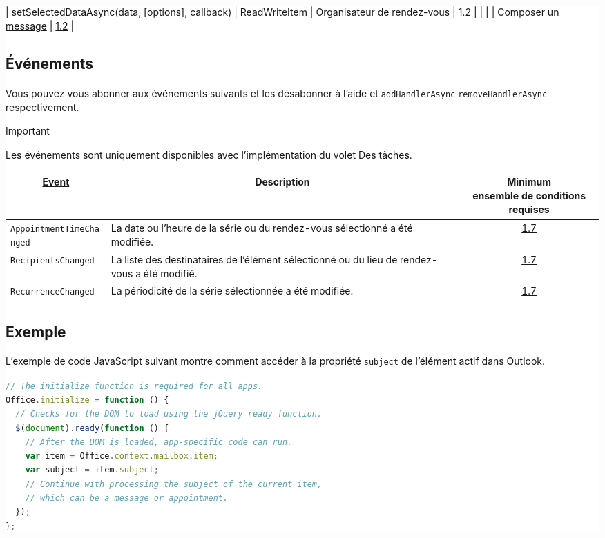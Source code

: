 | setSelectedDataAsync(data, [options], callback) | ReadWriteItem | [Organisateur de rendez-vous](/javascript/api/outlook/office.appointmentcompose?view=outlook-js-1.7&preserve-view=true#setSelectedDataAsync_data__options__callback_) | [1.2](../requirement-set-1.2/outlook-requirement-set-1.2.md) |
| | | [Composer un message](/javascript/api/outlook/office.messagecompose?view=outlook-js-1.7&preserve-view=true#setSelectedDataAsync_data__options__callback_) | [1.2](../requirement-set-1.2/outlook-requirement-set-1.2.md) |

## <a name="events"></a>Événements

Vous pouvez vous abonner aux événements suivants et les désabonner à l’aide et `addHandlerAsync` `removeHandlerAsync` respectivement.

> [!IMPORTANT]
> Les événements sont uniquement disponibles avec l’implémentation du volet Des tâches.

| [Event](/javascript/api/office/office.eventtype?view=outlook-js-1.7&preserve-view=true) | Description | Minimum<br>ensemble de conditions requises |
|---|---|:---:|
|`AppointmentTimeChanged`| La date ou l’heure de la série ou du rendez-vous sélectionné a été modifiée. | [1.7](../requirement-set-1.7/outlook-requirement-set-1.7.md) |
|`RecipientsChanged`| La liste des destinataires de l’élément sélectionné ou du lieu de rendez-vous a été modifié. | [1.7](../requirement-set-1.7/outlook-requirement-set-1.7.md) |
|`RecurrenceChanged`| La périodicité de la série sélectionnée a été modifiée. | [1.7](../requirement-set-1.7/outlook-requirement-set-1.7.md) |

## <a name="example"></a>Exemple

L’exemple de code JavaScript suivant montre comment accéder à la propriété `subject` de l’élément actif dans Outlook.

```js
// The initialize function is required for all apps.
Office.initialize = function () {
  // Checks for the DOM to load using the jQuery ready function.
  $(document).ready(function () {
    // After the DOM is loaded, app-specific code can run.
    var item = Office.context.mailbox.item;
    var subject = item.subject;
    // Continue with processing the subject of the current item,
    // which can be a message or appointment.
  });
};
```
